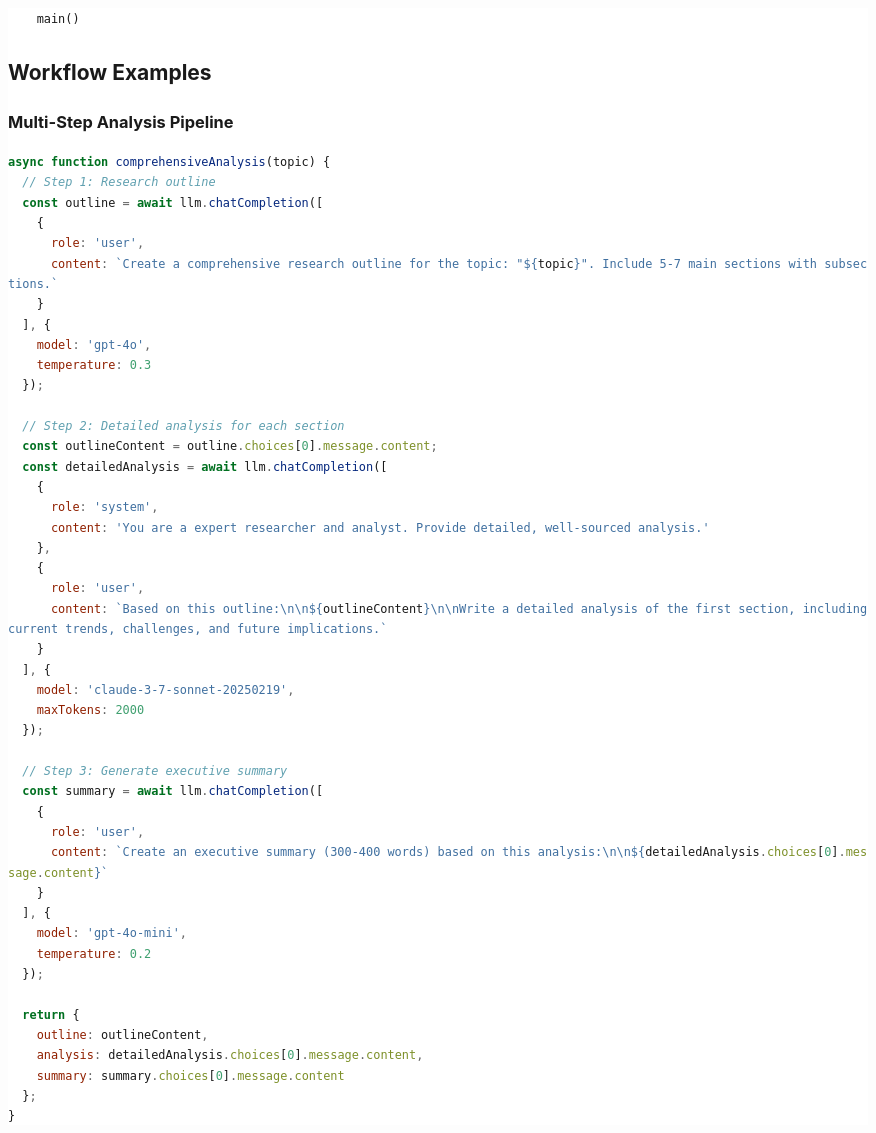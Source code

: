 ```python
    main()
```

## Workflow Examples

### Multi-Step Analysis Pipeline
```javascript
async function comprehensiveAnalysis(topic) {
  // Step 1: Research outline
  const outline = await llm.chatCompletion([
    {
      role: 'user',
      content: `Create a comprehensive research outline for the topic: "${topic}". Include 5-7 main sections with subsections.`
    }
  ], {
    model: 'gpt-4o',
    temperature: 0.3
  });
  
  // Step 2: Detailed analysis for each section
  const outlineContent = outline.choices[0].message.content;
  const detailedAnalysis = await llm.chatCompletion([
    {
      role: 'system',
      content: 'You are a expert researcher and analyst. Provide detailed, well-sourced analysis.'
    },
    {
      role: 'user',
      content: `Based on this outline:\n\n${outlineContent}\n\nWrite a detailed analysis of the first section, including current trends, challenges, and future implications.`
    }
  ], {
    model: 'claude-3-7-sonnet-20250219',
    maxTokens: 2000
  });
  
  // Step 3: Generate executive summary
  const summary = await llm.chatCompletion([
    {
      role: 'user',
      content: `Create an executive summary (300-400 words) based on this analysis:\n\n${detailedAnalysis.choices[0].message.content}`
    }
  ], {
    model: 'gpt-4o-mini',
    temperature: 0.2
  });
  
  return {
    outline: outlineContent,
    analysis: detailedAnalysis.choices[0].message.content,
    summary: summary.choices[0].message.content
  };
}
```
